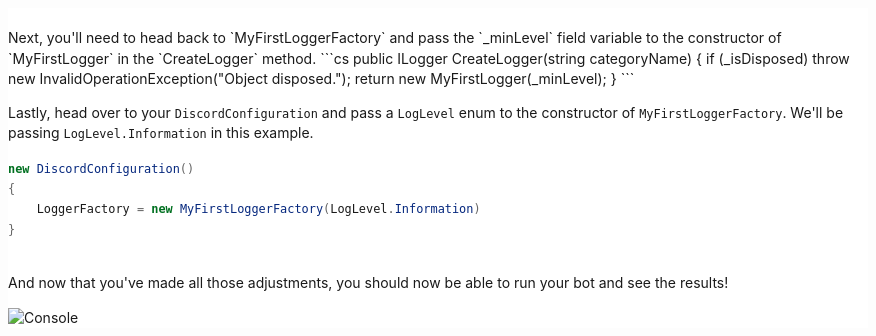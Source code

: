 <br/>
Next, you'll need to head back to `MyFirstLoggerFactory` and pass the `_minLevel` field variable to the constructor of `MyFirstLogger` in the `CreateLogger` method.
```cs
public ILogger CreateLogger(string categoryName)
{   
    if (_isDisposed) throw new InvalidOperationException("Object disposed."); 
    return new MyFirstLogger(_minLevel);
}
```

Lastly, head over to your `DiscordConfiguration` and pass a `LogLevel` enum to the constructor of `MyFirstLoggerFactory`.
We'll be passing `LogLevel.Information` in this example.
```cs
new DiscordConfiguration()
{
    LoggerFactory = new MyFirstLoggerFactory(LogLevel.Information)
}
```

<br/>
And now that you've made all those adjustments, you should now be able to run your bot and see the results!

![Console](/images/beyond_basics_logging_user_06.png)